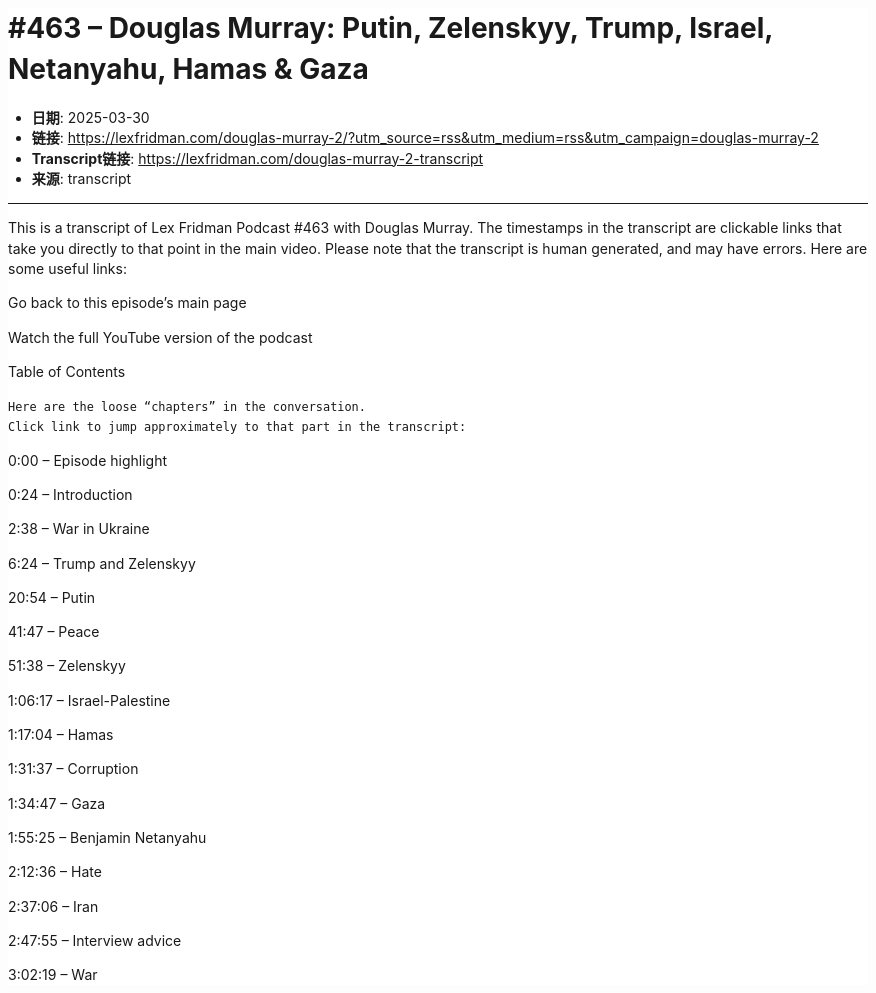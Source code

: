 # #463 – Douglas Murray: Putin, Zelenskyy, Trump, Israel, Netanyahu, Hamas & Gaza

- **日期**: 2025-03-30
- **链接**: https://lexfridman.com/douglas-murray-2/?utm_source=rss&utm_medium=rss&utm_campaign=douglas-murray-2
- **Transcript链接**: https://lexfridman.com/douglas-murray-2-transcript
- **来源**: transcript

---

This is a transcript of Lex Fridman Podcast #463 with Douglas Murray.
    The timestamps in the transcript are clickable links that take you directly to that point in
    the main video. Please note that the transcript is human generated, and may have errors.
    Here are some useful links:
    

Go back to 
this episode’s main page

Watch the 
full YouTube version of the podcast

Table of Contents

    Here are the loose “chapters” in the conversation.
    Click link to jump approximately to that part in the transcript:
    

0:00 – Episode highlight

0:24 – Introduction

2:38 – War in Ukraine

6:24 – Trump and Zelenskyy

20:54 – Putin

41:47 – Peace

51:38 – Zelenskyy

1:06:17 – Israel-Palestine

1:17:04 – Hamas

1:31:37 – Corruption

1:34:47 – Gaza

1:55:25 – Benjamin Netanyahu

2:12:36 – Hate

2:37:06 – Iran

2:47:55 – Interview advice

3:02:19 – War
